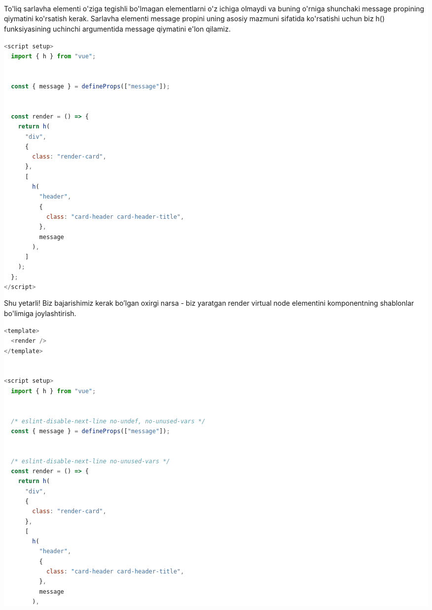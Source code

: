 To'liq sarlavha elementi o'ziga tegishli bo'lmagan elementlarni o'z ichiga olmaydi va buning o'rniga shunchaki message propining qiymatini ko'rsatish kerak. Sarlavha elementi message propini uning asosiy mazmuni sifatida ko'rsatishi uchun biz h() funksiyasining uchinchi argumentida message qiymatini e'lon qilamiz.

```js
<script setup>
  import { h } from "vue";


  const { message } = defineProps(["message"]);


  const render = () => {
    return h(
      "div",
      {
        class: "render-card",
      },
      [
        h(
          "header",
          {
            class: "card-header card-header-title",
          },
          message
        ),
      ]
    );
  };
</script>
```

Shu yetarli\! Biz bajarishimiz kerak bo’lgan oxirgi narsa \- biz yaratgan render virtual node elementini komponentning shablonlar bo'limiga joylashtirish.

```js
<template>
  <render />
</template>


<script setup>
  import { h } from "vue";


  /* eslint-disable-next-line no-undef, no-unused-vars */
  const { message } = defineProps(["message"]);


  /* eslint-disable-next-line no-unused-vars */
  const render = () => {
    return h(
      "div",
      {
        class: "render-card",
      },
      [
        h(
          "header",
          {
            class: "card-header card-header-title",
          },
          message
        ),
```
